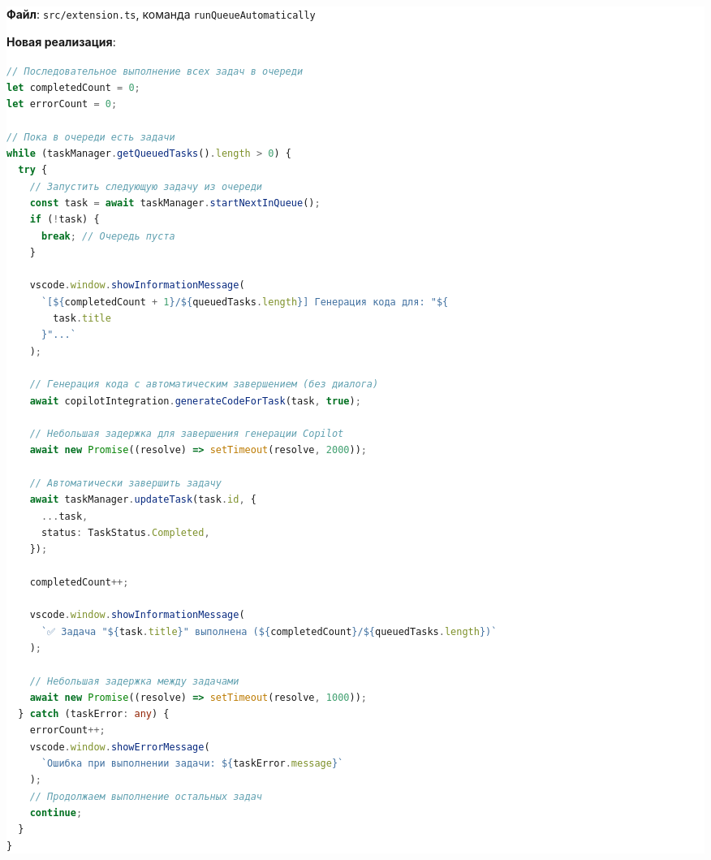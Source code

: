 **Файл**: `src/extension.ts`, команда `runQueueAutomatically`

**Новая реализация**:

```typescript
// Последовательное выполнение всех задач в очереди
let completedCount = 0;
let errorCount = 0;

// Пока в очереди есть задачи
while (taskManager.getQueuedTasks().length > 0) {
  try {
    // Запустить следующую задачу из очереди
    const task = await taskManager.startNextInQueue();
    if (!task) {
      break; // Очередь пуста
    }

    vscode.window.showInformationMessage(
      `[${completedCount + 1}/${queuedTasks.length}] Генерация кода для: "${
        task.title
      }"...`
    );

    // Генерация кода с автоматическим завершением (без диалога)
    await copilotIntegration.generateCodeForTask(task, true);

    // Небольшая задержка для завершения генерации Copilot
    await new Promise((resolve) => setTimeout(resolve, 2000));

    // Автоматически завершить задачу
    await taskManager.updateTask(task.id, {
      ...task,
      status: TaskStatus.Completed,
    });

    completedCount++;

    vscode.window.showInformationMessage(
      `✅ Задача "${task.title}" выполнена (${completedCount}/${queuedTasks.length})`
    );

    // Небольшая задержка между задачами
    await new Promise((resolve) => setTimeout(resolve, 1000));
  } catch (taskError: any) {
    errorCount++;
    vscode.window.showErrorMessage(
      `Ошибка при выполнении задачи: ${taskError.message}`
    );
    // Продолжаем выполнение остальных задач
    continue;
  }
}
```
